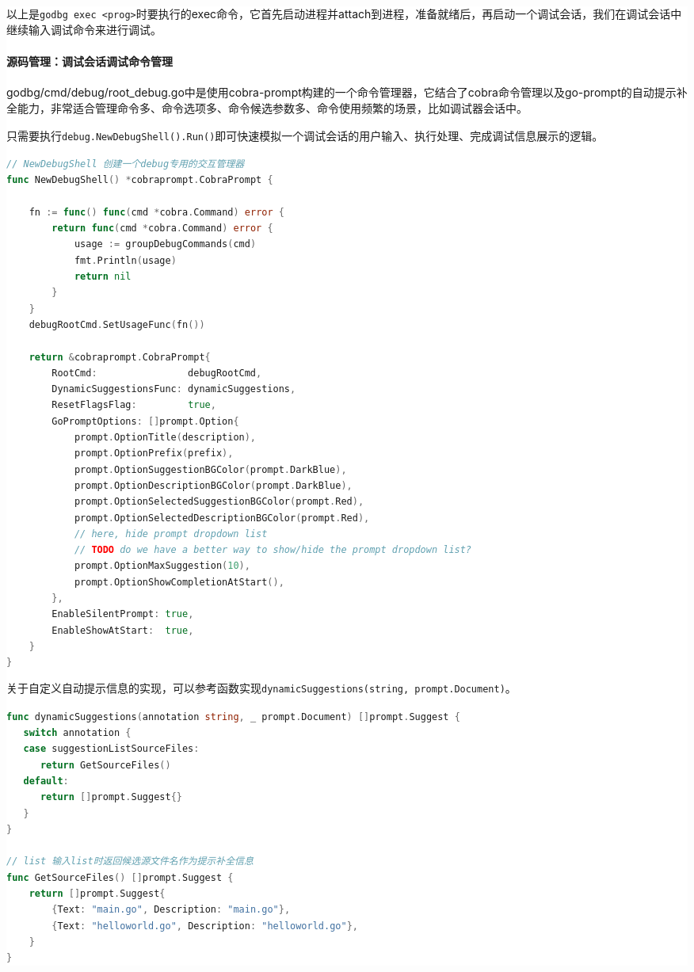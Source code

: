 以上是`godbg exec <prog>`时要执行的exec命令，它首先启动进程并attach到进程，准备就绪后，再启动一个调试会话，我们在调试会话中继续输入调试命令来进行调试。

#### 源码管理：调试会话调试命令管理

godbg/cmd/debug/root_debug.go中是使用cobra-prompt构建的一个命令管理器，它结合了cobra命令管理以及go-prompt的自动提示补全能力，非常适合管理命令多、命令选项多、命令候选参数多、命令使用频繁的场景，比如调试器会话中。

只需要执行`debug.NewDebugShell().Run()`即可快速模拟一个调试会话的用户输入、执行处理、完成调试信息展示的逻辑。

```go
// NewDebugShell 创建一个debug专用的交互管理器
func NewDebugShell() *cobraprompt.CobraPrompt {

	fn := func() func(cmd *cobra.Command) error {
		return func(cmd *cobra.Command) error {
			usage := groupDebugCommands(cmd)
			fmt.Println(usage)
			return nil
		}
	}
	debugRootCmd.SetUsageFunc(fn())

	return &cobraprompt.CobraPrompt{
		RootCmd:                debugRootCmd,
		DynamicSuggestionsFunc: dynamicSuggestions,
		ResetFlagsFlag:         true,
		GoPromptOptions: []prompt.Option{
			prompt.OptionTitle(description),
			prompt.OptionPrefix(prefix),
			prompt.OptionSuggestionBGColor(prompt.DarkBlue),
			prompt.OptionDescriptionBGColor(prompt.DarkBlue),
			prompt.OptionSelectedSuggestionBGColor(prompt.Red),
			prompt.OptionSelectedDescriptionBGColor(prompt.Red),
			// here, hide prompt dropdown list
			// TODO do we have a better way to show/hide the prompt dropdown list?
			prompt.OptionMaxSuggestion(10),
			prompt.OptionShowCompletionAtStart(),
		},
		EnableSilentPrompt: true,
		EnableShowAtStart:  true,
	}
}
```

关于自定义自动提示信息的实现，可以参考函数实现`dynamicSuggestions(string, prompt.Document)`。


```go
func dynamicSuggestions(annotation string, _ prompt.Document) []prompt.Suggest {
   switch annotation {
   case suggestionListSourceFiles:
      return GetSourceFiles()
   default:
      return []prompt.Suggest{}
   }
}

// list 输入list时返回候选源文件名作为提示补全信息
func GetSourceFiles() []prompt.Suggest {
	return []prompt.Suggest{
		{Text: "main.go", Description: "main.go"},
		{Text: "helloworld.go", Description: "helloworld.go"},
	}
}
```
